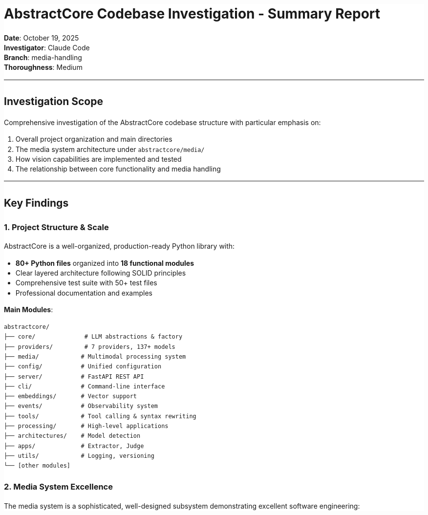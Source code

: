 # AbstractCore Codebase Investigation - Summary Report

**Date**: October 19, 2025  
**Investigator**: Claude Code  
**Branch**: media-handling  
**Thoroughness**: Medium  

---

## Investigation Scope

Comprehensive investigation of the AbstractCore codebase structure with particular emphasis on:
1. Overall project organization and main directories
2. The media system architecture under `abstractcore/media/`
3. How vision capabilities are implemented and tested
4. The relationship between core functionality and media handling

---

## Key Findings

### 1. Project Structure & Scale

AbstractCore is a well-organized, production-ready Python library with:
- **80+ Python files** organized into **18 functional modules**
- Clear layered architecture following SOLID principles
- Comprehensive test suite with 50+ test files
- Professional documentation and examples

**Main Modules**:
```
abstractcore/
├── core/              # LLM abstractions & factory
├── providers/         # 7 providers, 137+ models
├── media/            # Multimodal processing system
├── config/           # Unified configuration
├── server/           # FastAPI REST API
├── cli/              # Command-line interface
├── embeddings/       # Vector support
├── events/           # Observability system
├── tools/            # Tool calling & syntax rewriting
├── processing/       # High-level applications
├── architectures/    # Model detection
├── apps/             # Extractor, Judge
├── utils/            # Logging, versioning
└── [other modules]
```

### 2. Media System Excellence

The media system is a sophisticated, well-designed subsystem demonstrating excellent software engineering:
